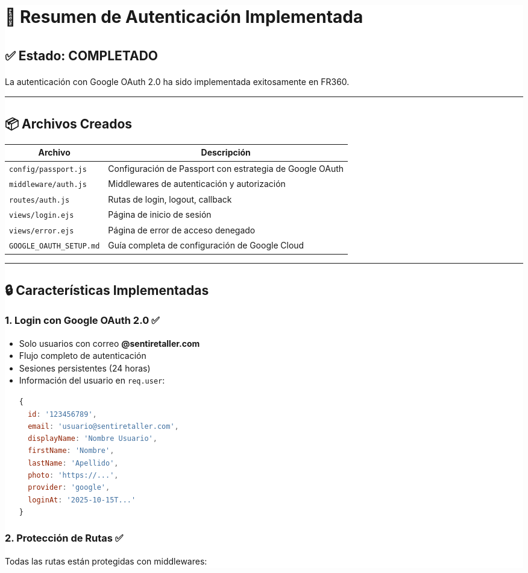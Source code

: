 # 🔐 Resumen de Autenticación Implementada

## ✅ Estado: COMPLETADO

La autenticación con Google OAuth 2.0 ha sido implementada exitosamente en FR360.

---

## 📦 Archivos Creados

| Archivo | Descripción |
|---------|-------------|
| `config/passport.js` | Configuración de Passport con estrategia de Google OAuth |
| `middleware/auth.js` | Middlewares de autenticación y autorización |
| `routes/auth.js` | Rutas de login, logout, callback |
| `views/login.ejs` | Página de inicio de sesión |
| `views/error.ejs` | Página de error de acceso denegado |
| `GOOGLE_OAUTH_SETUP.md` | Guía completa de configuración de Google Cloud |

---

## 🔒 Características Implementadas

### 1. **Login con Google OAuth 2.0** ✅

- Solo usuarios con correo **@sentiretaller.com**
- Flujo completo de autenticación
- Sesiones persistentes (24 horas)
- Información del usuario en `req.user`:
  ```javascript
  {
    id: '123456789',
    email: 'usuario@sentiretaller.com',
    displayName: 'Nombre Usuario',
    firstName: 'Nombre',
    lastName: 'Apellido',
    photo: 'https://...',
    provider: 'google',
    loginAt: '2025-10-15T...'
  }
  ```

### 2. **Protección de Rutas** ✅

Todas las rutas están protegidas con middlewares:
